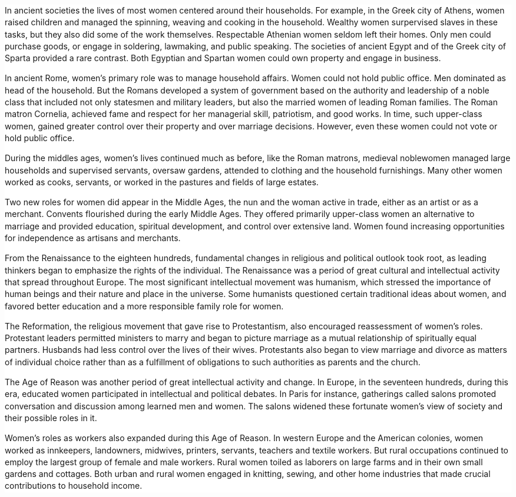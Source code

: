  </p>
 <p>
  In ancient societies the lives of most women centered around their households. For example, in the Greek city of Athens, women raised children and managed the spinning, weaving and cooking in the household. Wealthy women surpervised slaves in these tasks, but they also did some of the work themselves. Respectable Athenian women seldom left their homes. Only men could purchase goods, or engage in soldering, lawmaking, and public speaking. The societies of ancient Egypt and of the Greek city of Sparta provided a rare contrast. Both Egyptian and Spartan women could own property and engage in business.
 </p>
 <p>
  In ancient Rome, women’s primary role was to manage household affairs. Women could not hold public office. Men dominated as head of the household. But the Romans developed a system of government based on the authority and leadership of a noble class that included not only statesmen and military leaders, but also the married women of leading Roman families. The Roman matron Cornelia, achieved fame and respect for her managerial skill, patriotism, and good works. In time, such upper-class women, gained greater control over their property and over marriage decisions. However, even these women could not vote or hold public office.
 </p>
 <p>
  During the middles ages, women’s lives continued much as before, like the Roman matrons, medieval noblewomen managed large households and supervised servants, oversaw gardens, attended to clothing and the household furnishings. Many other women worked as cooks, servants, or worked in the pastures and fields of large estates.
 </p>
 <p>
  Two new roles for women did appear in the Middle Ages, the nun and the woman active in trade, either as an artist or as a merchant. Convents flourished during the early Middle Ages. They offered primarily upper-class women an alternative to marriage and provided education, spiritual development, and control over extensive land. Women found increasing opportunities for independence as artisans and merchants.
 </p>
 <p>
  From the Renaissance to the eighteen hundreds, fundamental changes in religious and political outlook took root, as leading thinkers began to emphasize the rights of the individual. The Renaissance was a period of great cultural and intellectual activity that spread throughout Europe. The most significant intellectual movement was humanism, which stressed the importance of human beings and their nature and place in the universe. Some humanists questioned certain traditional ideas about women, and favored better education and a more responsible family role for women.
 </p>
 <p>
  The Reformation, the religious movement that gave rise to Protestantism, also encouraged reassessment of women’s roles. Protestant leaders permitted ministers to marry and began to picture marriage as a mutual relationship of spiritually equal partners. Husbands had less control over the lives of their wives. Protestants also began to view marriage and divorce as matters of individual choice rather than as a fulfillment of obligations to such authorities as parents and the church.
 </p>
 <p>
  The Age of Reason was another period of great intellectual activity and change. In Europe, in the seventeen hundreds, during this era, educated women participated in intellectual and political debates. In Paris for instance, gatherings called salons promoted conversation and discussion among learned men and women. The salons widened these fortunate women’s view of society and their possible roles in it.
 </p>
 <p>
  Women’s roles as workers also expanded during this Age of Reason. In western Europe and the American colonies, women worked as innkeepers, landowners, midwives, printers, servants, teachers and textile workers. But rural occupations continued to employ the largest group of female and male workers. Rural women toiled as laborers on large farms and in their own small gardens and cottages. Both urban and rural women engaged in knitting, sewing, and other home industries that made crucial contributions to household income.
 </p>
 <p>
